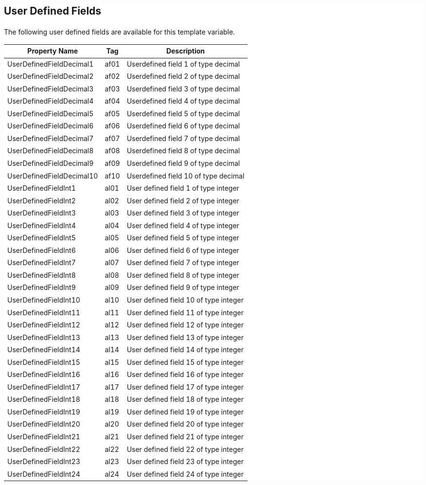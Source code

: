 ## User Defined Fields

The following user defined fields are available for this template variable.

| Property Name | Tag | Description |
|---------------|-----|-------------|
| UserDefinedFieldDecimal1 | af01 | Userdefined field 1 of type decimal |
| UserDefinedFieldDecimal2 | af02 | Userdefined field 2 of type decimal |
| UserDefinedFieldDecimal3 | af03 | Userdefined field 3 of type decimal |
| UserDefinedFieldDecimal4 | af04 | Userdefined field 4 of type decimal |
| UserDefinedFieldDecimal5 | af05 | Userdefined field 5 of type decimal |
| UserDefinedFieldDecimal6 | af06 | Userdefined field 6 of type decimal |
| UserDefinedFieldDecimal7 | af07 | Userdefined field 7 of type decimal |
| UserDefinedFieldDecimal8 | af08 | Userdefined field 8 of type decimal |
| UserDefinedFieldDecimal9 | af09 | Userdefined field 9 of type decimal |
| UserDefinedFieldDecimal10 | af10 | Userdefined field 10 of type decimal |
| UserDefinedFieldInt1 | al01 | User defined field 1 of type integer |
| UserDefinedFieldInt2 | al02 | User defined field 2 of type integer |
| UserDefinedFieldInt3 | al03 | User defined field 3 of type integer |
| UserDefinedFieldInt4 | al04 | User defined field 4 of type integer |
| UserDefinedFieldInt5 | al05 | User defined field 5 of type integer |
| UserDefinedFieldInt6 | al06 | User defined field 6 of type integer |
| UserDefinedFieldInt7 | al07 | User defined field 7 of type integer |
| UserDefinedFieldInt8 | al08 | User defined field 8 of type integer |
| UserDefinedFieldInt9 | al09 | User defined field 9 of type integer |
| UserDefinedFieldInt10 | al10 | User defined field 10 of type integer |
| UserDefinedFieldInt11 | al11 | User defined field 11 of type integer |
| UserDefinedFieldInt12 | al12 | User defined field 12 of type integer |
| UserDefinedFieldInt13 | al13 | User defined field 13 of type integer |
| UserDefinedFieldInt14 | al14 | User defined field 14 of type integer |
| UserDefinedFieldInt15 | al15 | User defined field 15 of type integer |
| UserDefinedFieldInt16 | al16 | User defined field 16 of type integer |
| UserDefinedFieldInt17 | al17 | User defined field 17 of type integer |
| UserDefinedFieldInt18 | al18 | User defined field 18 of type integer |
| UserDefinedFieldInt19 | al19 | User defined field 19 of type integer |
| UserDefinedFieldInt20 | al20 | User defined field 20 of type integer |
| UserDefinedFieldInt21 | al21 | User defined field 21 of type integer |
| UserDefinedFieldInt22 | al22 | User defined field 22 of type integer |
| UserDefinedFieldInt23 | al23 | User defined field 23 of type integer |
| UserDefinedFieldInt24 | al24 | User defined field 24 of type integer |